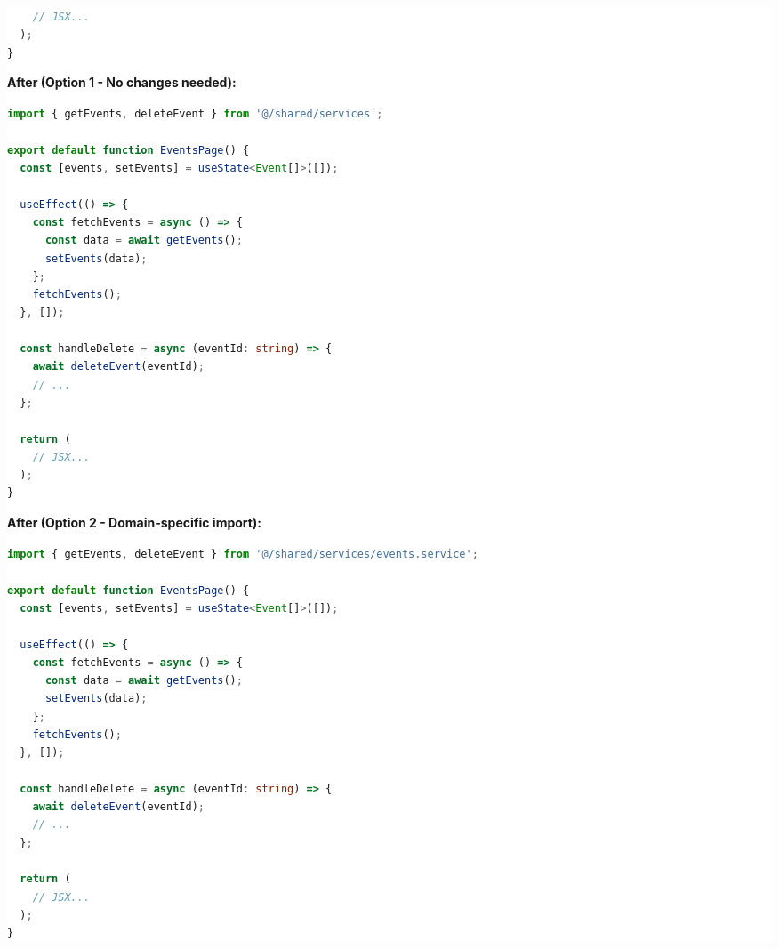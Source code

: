 ```typescript
    // JSX...
  );
}
```

**After (Option 1 - No changes needed):**
```typescript
import { getEvents, deleteEvent } from '@/shared/services';

export default function EventsPage() {
  const [events, setEvents] = useState<Event[]>([]);

  useEffect(() => {
    const fetchEvents = async () => {
      const data = await getEvents();
      setEvents(data);
    };
    fetchEvents();
  }, []);

  const handleDelete = async (eventId: string) => {
    await deleteEvent(eventId);
    // ...
  };

  return (
    // JSX...
  );
}
```

**After (Option 2 - Domain-specific import):**
```typescript
import { getEvents, deleteEvent } from '@/shared/services/events.service';

export default function EventsPage() {
  const [events, setEvents] = useState<Event[]>([]);

  useEffect(() => {
    const fetchEvents = async () => {
      const data = await getEvents();
      setEvents(data);
    };
    fetchEvents();
  }, []);

  const handleDelete = async (eventId: string) => {
    await deleteEvent(eventId);
    // ...
  };

  return (
    // JSX...
  );
}
```
